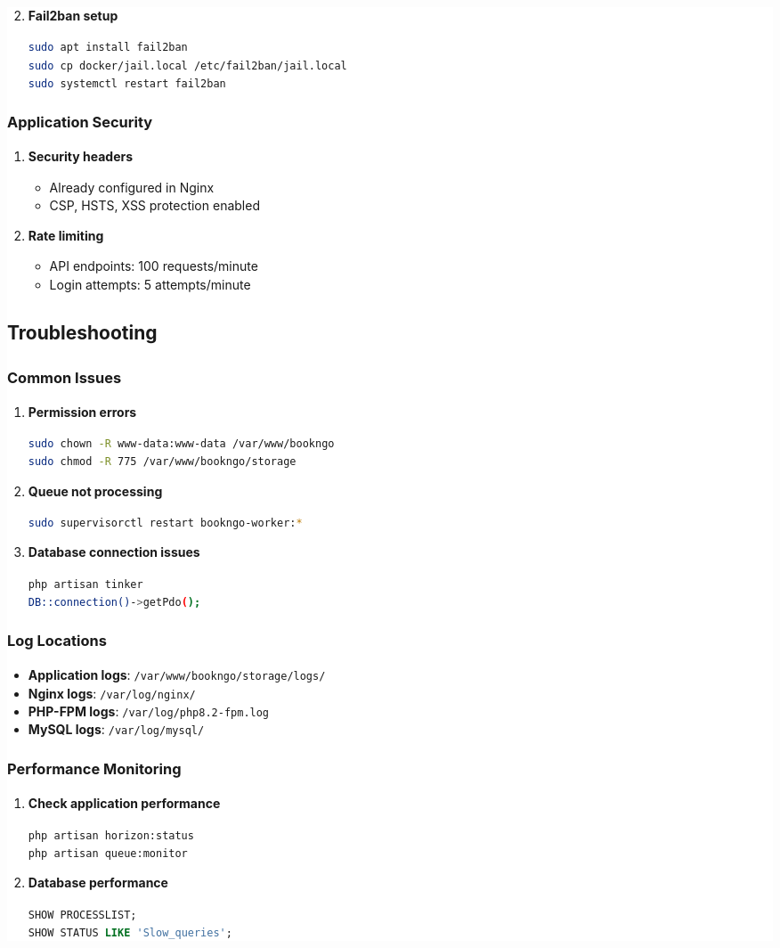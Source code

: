 2. **Fail2ban setup**
   ```bash
   sudo apt install fail2ban
   sudo cp docker/jail.local /etc/fail2ban/jail.local
   sudo systemctl restart fail2ban
   ```

### Application Security

1. **Security headers**
   - Already configured in Nginx
   - CSP, HSTS, XSS protection enabled

2. **Rate limiting**
   - API endpoints: 100 requests/minute
   - Login attempts: 5 attempts/minute

## Troubleshooting

### Common Issues

1. **Permission errors**
   ```bash
   sudo chown -R www-data:www-data /var/www/bookngo
   sudo chmod -R 775 /var/www/bookngo/storage
   ```

2. **Queue not processing**
   ```bash
   sudo supervisorctl restart bookngo-worker:*
   ```

3. **Database connection issues**
   ```bash
   php artisan tinker
   DB::connection()->getPdo();
   ```

### Log Locations

- **Application logs**: `/var/www/bookngo/storage/logs/`
- **Nginx logs**: `/var/log/nginx/`
- **PHP-FPM logs**: `/var/log/php8.2-fpm.log`
- **MySQL logs**: `/var/log/mysql/`

### Performance Monitoring

1. **Check application performance**
   ```bash
   php artisan horizon:status
   php artisan queue:monitor
   ```

2. **Database performance**
   ```sql
   SHOW PROCESSLIST;
   SHOW STATUS LIKE 'Slow_queries';
   ```
